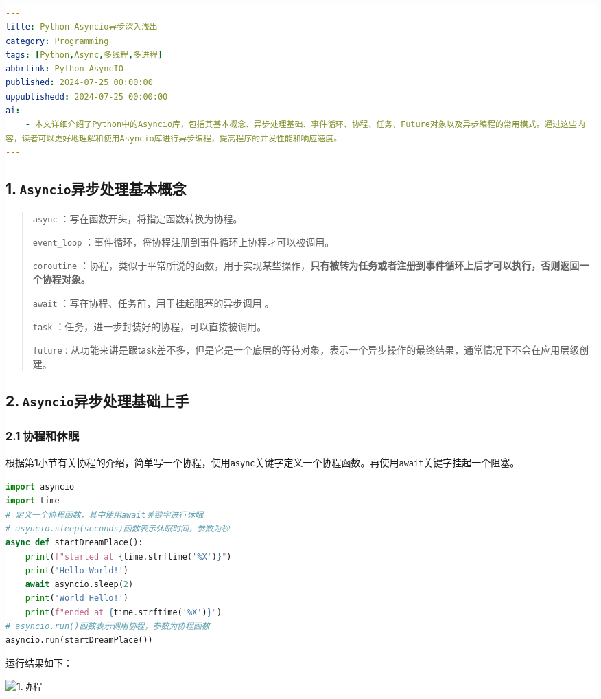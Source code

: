 ```yaml
---
title: Python Asyncio异步深入浅出
category: Programming
tags: [Python,Async,多线程,多进程]
abbrlink: Python-AsyncIO
published: 2024-07-25 00:00:00
uppublishedd: 2024-07-25 00:00:00
ai:
    - 本文详细介绍了Python中的Asyncio库，包括其基本概念、异步处理基础、事件循环、协程、任务、Future对象以及异步编程的常用模式。通过这些内容，读者可以更好地理解和使用Asyncio库进行异步编程，提高程序的并发性能和响应速度。
---
```


## 1. `Asyncio`异步处理基本概念

>`async`  ：写在函数开头，将指定函数转换为协程。
>
>`event_loop` ：事件循环，将协程注册到事件循环上协程才可以被调用。
>
>`coroutine` ：协程，类似于平常所说的函数，用于实现某些操作，**只有被转为任务或者注册到事件循环上后才可以执行，否则返回一个协程对象。**
>
>`await` ：写在协程、任务前，用于挂起阻塞的异步调用 。
>
>`task` ：任务，进一步封装好的协程，可以直接被调用。
>
>`future` : 从功能来讲是跟task差不多，但是它是一个底层的等待对象，表示一个异步操作的最终结果，通常情况下不会在应用层级创建。

## 2. `Asyncio`异步处理基础上手

### 2.1 协程和休眠

根据第1小节有关协程的介绍，简单写一个协程，使用`async`关键字定义一个协程函数。再使用`await`关键字挂起一个阻塞。

```python
import asyncio
import time
# 定义一个协程函数，其中使用await关键字进行休眠
# asyncio.sleep(seconds)函数表示休眠时间，参数为秒
async def startDreamPlace():
    print(f"started at {time.strftime('%X')}")
    print('Hello World!')
    await asyncio.sleep(2)
    print('World Hello!')
    print(f"ended at {time.strftime('%X')}")
# asyncio.run()函数表示调用协程，参数为协程函数
asyncio.run(startDreamPlace())
```

运行结果如下：

![1.协程](https://images.kimbleex.top/BlogIMG/Asyncio/1.%E5%8D%8F%E7%A8%8B.avif)
